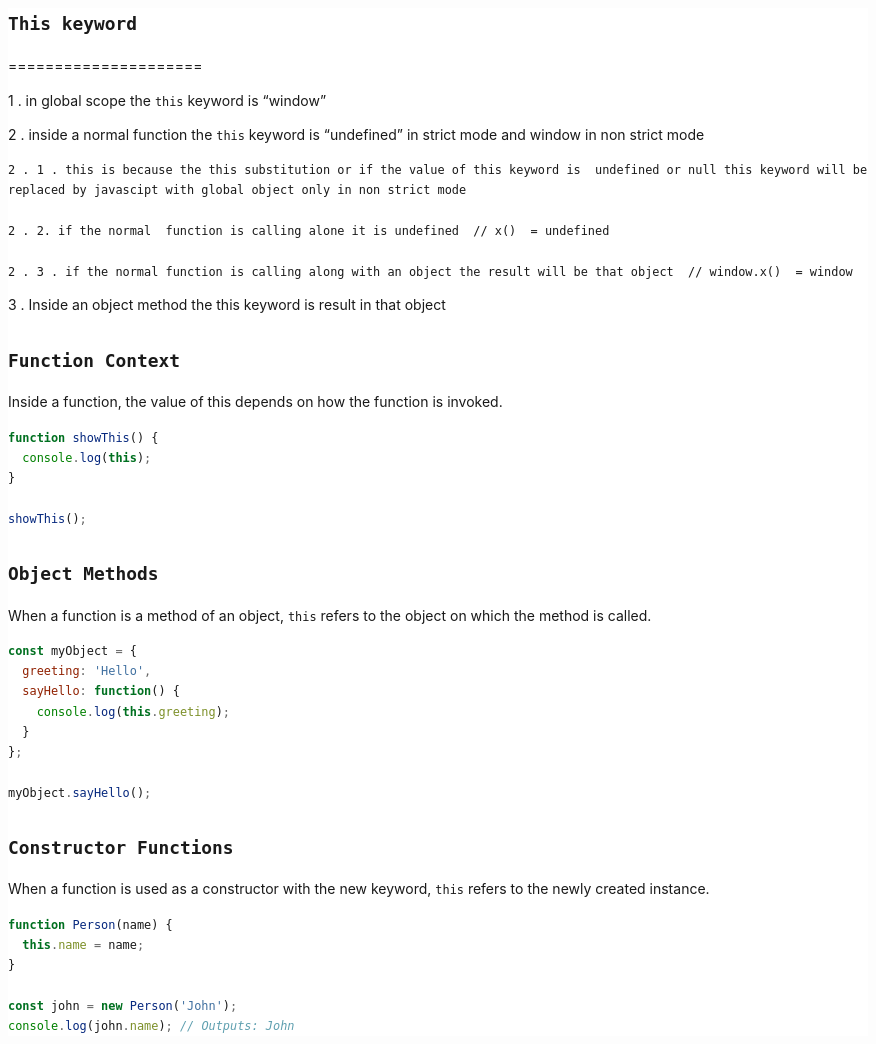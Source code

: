 



## `This keyword` ##
=====================

1 . in global scope the `this` keyword is “window”

2 . inside a normal function the `this` keyword is “undefined” in strict mode and window in non strict mode

	2 . 1 . this is because the this substitution or if the value of this keyword is  undefined or null this keyword will be replaced by javascipt with global object only in non strict mode

	2 . 2. if the normal  function is calling alone it is undefined  // x()  = undefined

	2 . 3 . if the normal function is calling along with an object the result will be that object  // window.x()  = window

3 . Inside an object method the this keyword is result in that object

`Function Context`
-------------------
Inside a function, the value of this depends on how the function is invoked.
```js
function showThis() {
  console.log(this);
}

showThis();
```

`Object Methods`
-----------------
When a function is a method of an object, `this` refers to the object on which the method is called.
```js
const myObject = {
  greeting: 'Hello',
  sayHello: function() {
    console.log(this.greeting);
  }
};

myObject.sayHello();
```

`Constructor Functions`
------------------------
When a function is used as a constructor with the new keyword, `this` refers to the newly created instance.
```js
function Person(name) {
  this.name = name;
}

const john = new Person('John');
console.log(john.name); // Outputs: John
```
